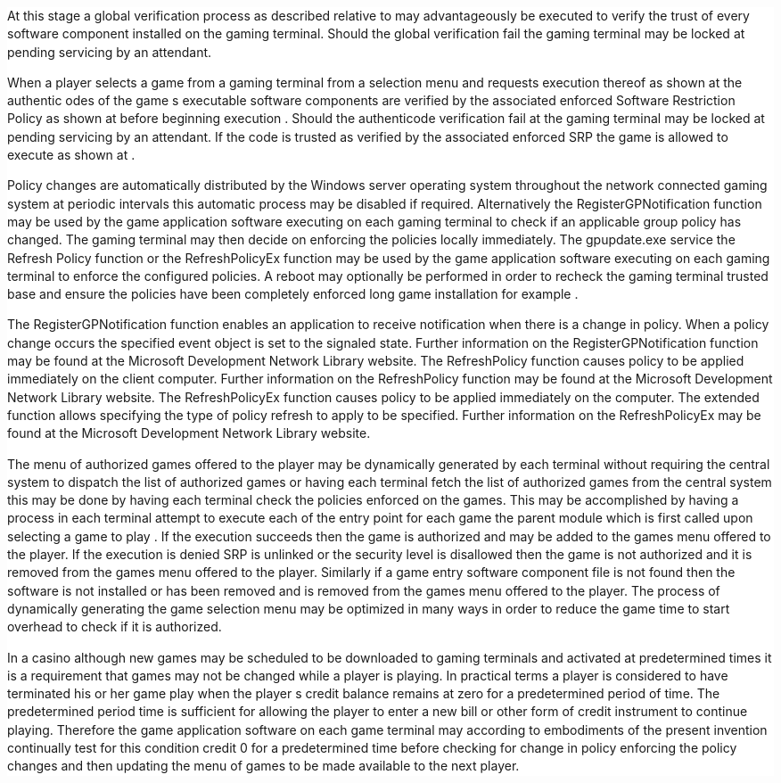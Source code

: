 At this stage a global verification process as described relative to may advantageously be executed to verify the trust of every software component installed on the gaming terminal. Should the global verification fail the gaming terminal may be locked at pending servicing by an attendant.

When a player selects a game from a gaming terminal from a selection menu and requests execution thereof as shown at the authentic odes of the game s executable software components are verified by the associated enforced Software Restriction Policy as shown at before beginning execution . Should the authenticode verification fail at the gaming terminal may be locked at pending servicing by an attendant. If the code is trusted as verified by the associated enforced SRP the game is allowed to execute as shown at .

Policy changes are automatically distributed by the Windows server operating system throughout the network connected gaming system at periodic intervals this automatic process may be disabled if required. Alternatively the RegisterGPNotification function may be used by the game application software executing on each gaming terminal to check if an applicable group policy has changed. The gaming terminal may then decide on enforcing the policies locally immediately. The gpupdate.exe service the Refresh Policy function or the RefreshPolicyEx function may be used by the game application software executing on each gaming terminal to enforce the configured policies. A reboot may optionally be performed in order to recheck the gaming terminal trusted base and ensure the policies have been completely enforced long game installation for example .

The RegisterGPNotification function enables an application to receive notification when there is a change in policy. When a policy change occurs the specified event object is set to the signaled state. Further information on the RegisterGPNotification function may be found at the Microsoft Development Network Library website. The RefreshPolicy function causes policy to be applied immediately on the client computer. Further information on the RefreshPolicy function may be found at the Microsoft Development Network Library website. The RefreshPolicyEx function causes policy to be applied immediately on the computer. The extended function allows specifying the type of policy refresh to apply to be specified. Further information on the RefreshPolicyEx may be found at the Microsoft Development Network Library website.

The menu of authorized games offered to the player may be dynamically generated by each terminal without requiring the central system to dispatch the list of authorized games or having each terminal fetch the list of authorized games from the central system this may be done by having each terminal check the policies enforced on the games. This may be accomplished by having a process in each terminal attempt to execute each of the entry point for each game the parent module which is first called upon selecting a game to play . If the execution succeeds then the game is authorized and may be added to the games menu offered to the player. If the execution is denied SRP is unlinked or the security level is disallowed then the game is not authorized and it is removed from the games menu offered to the player. Similarly if a game entry software component file is not found then the software is not installed or has been removed and is removed from the games menu offered to the player. The process of dynamically generating the game selection menu may be optimized in many ways in order to reduce the game time to start overhead to check if it is authorized.

In a casino although new games may be scheduled to be downloaded to gaming terminals and activated at predetermined times it is a requirement that games may not be changed while a player is playing. In practical terms a player is considered to have terminated his or her game play when the player s credit balance remains at zero for a predetermined period of time. The predetermined period time is sufficient for allowing the player to enter a new bill or other form of credit instrument to continue playing. Therefore the game application software on each game terminal may according to embodiments of the present invention continually test for this condition credit 0 for a predetermined time before checking for change in policy enforcing the policy changes and then updating the menu of games to be made available to the next player.
